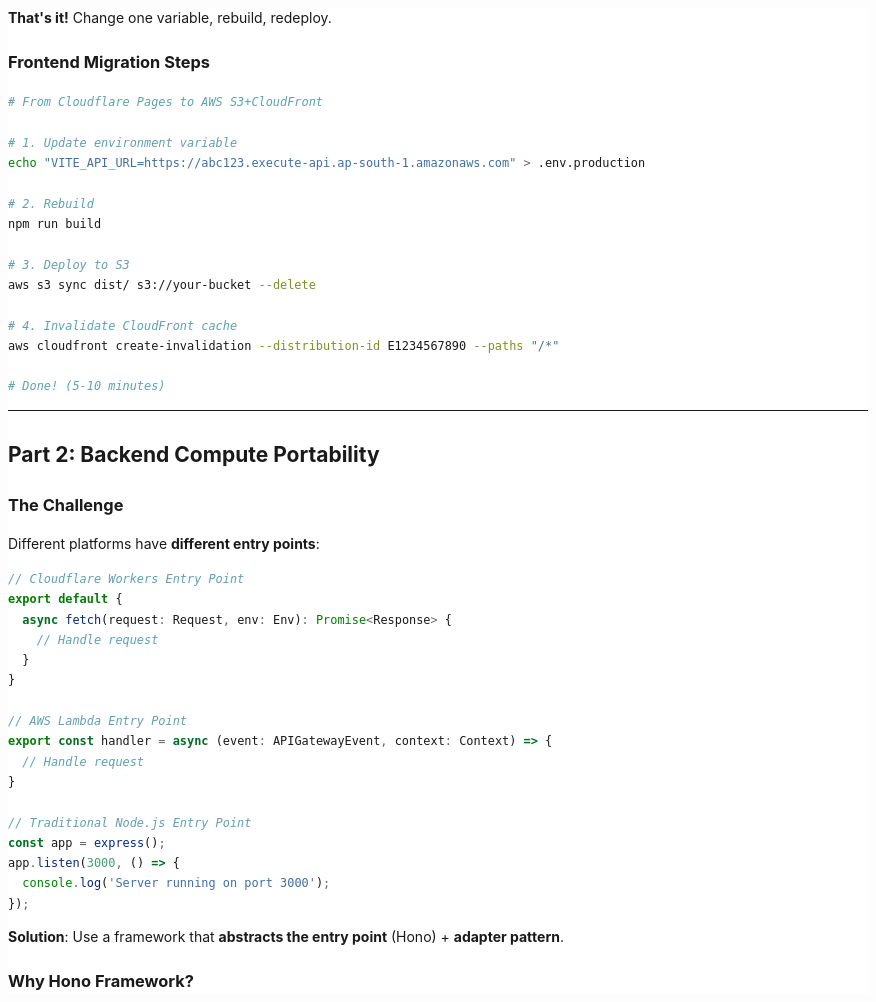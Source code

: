 **That's it!** Change one variable, rebuild, redeploy.

### Frontend Migration Steps

```bash
# From Cloudflare Pages to AWS S3+CloudFront

# 1. Update environment variable
echo "VITE_API_URL=https://abc123.execute-api.ap-south-1.amazonaws.com" > .env.production

# 2. Rebuild
npm run build

# 3. Deploy to S3
aws s3 sync dist/ s3://your-bucket --delete

# 4. Invalidate CloudFront cache
aws cloudfront create-invalidation --distribution-id E1234567890 --paths "/*"

# Done! (5-10 minutes)
```

---

## Part 2: Backend Compute Portability

### The Challenge

Different platforms have **different entry points**:

```typescript
// Cloudflare Workers Entry Point
export default {
  async fetch(request: Request, env: Env): Promise<Response> {
    // Handle request
  }
}

// AWS Lambda Entry Point
export const handler = async (event: APIGatewayEvent, context: Context) => {
  // Handle request
}

// Traditional Node.js Entry Point
const app = express();
app.listen(3000, () => {
  console.log('Server running on port 3000');
});
```

**Solution**: Use a framework that **abstracts the entry point** (Hono) + **adapter pattern**.

### Why Hono Framework?
